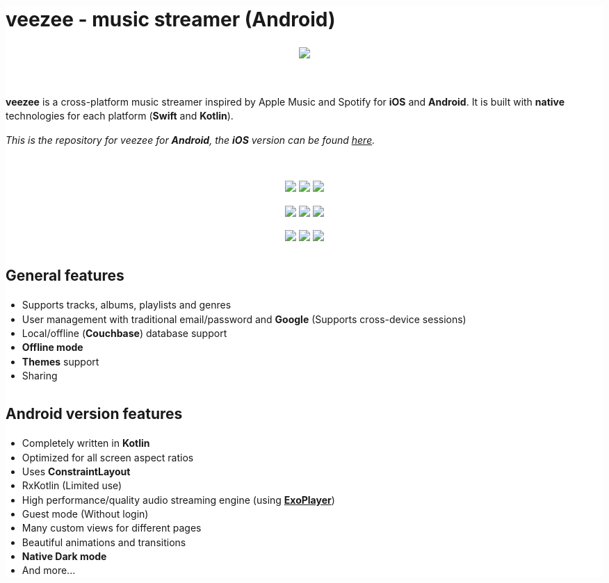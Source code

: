 # veezee - music streamer (Android)

<p align="center">
	<img width="50%" src="https://veezee-music.github.io/veezee-static-contents/brand/veezee-logotype.svg">
</p>
<br>


**veezee** is a cross-platform music streamer inspired by Apple Music and Spotify for **iOS** and **Android**. It is built with **native** technologies for each platform (**Swift** and **Kotlin**). 

*This is the repository for veezee for **Android**, the **iOS** version can be found [here](https://github.com/veezee-music/veezee-ios).*

<br>

<p align="center">
  <a href="https://veezee-music.github.io/veezee-static-contents/brand/android/p1.png" target="_blank"><img width="32%" src="https://veezee-music.github.io/veezee-static-contents/brand/android/p1.png"></a>
  <a href="https://veezee-music.github.io/veezee-static-contents/brand/android/p2.png" target="_blank"><img width="32%" src="https://veezee-music.github.io/veezee-static-contents/brand/android/p2.png"></a>
  <a href="https://veezee-music.github.io/veezee-static-contents/brand/android/p3.png" target="_blank"><img width="32%" src="https://veezee-music.github.io/veezee-static-contents/brand/android/p3.png"></a>
</p>
<p align="center">
  <a href="https://veezee-music.github.io/veezee-static-contents/brand/android/p4.png" target="_blank"><img width="32%" src="https://veezee-music.github.io/veezee-static-contents/brand/android/p4.png"></a>
  <a href="https://veezee-music.github.io/veezee-static-contents/brand/android/p5.png" target="_blank"><img width="32%" src="https://veezee-music.github.io/veezee-static-contents/brand/android/p5.png"></a>
  <a href="https://veezee-music.github.io/veezee-static-contents/brand/android/p6.png" target="_blank"><img width="32%" src="https://veezee-music.github.io/veezee-static-contents/brand/android/p6.png"></a>
</p>
<p align="center">
  <a href="https://veezee-music.github.io/veezee-static-contents/brand/android/p7.png" target="_blank"><img width="32%" src="https://veezee-music.github.io/veezee-static-contents/brand/android/p7.png"></a>
  <a href="https://veezee-music.github.io/veezee-static-contents/brand/android/p8.png" target="_blank"><img width="32%" src="https://veezee-music.github.io/veezee-static-contents/brand/android/p8.png"></a>
  <a href="https://veezee-music.github.io/veezee-static-contents/brand/android/p9.png" target="_blank"><img width="32%" src="https://veezee-music.github.io/veezee-static-contents/brand/android/p9.png"></a>
</p>




## General features

- Supports tracks, albums, playlists and genres
- User management with traditional email/password and **Google** (Supports cross-device sessions)
- Local/offline (**Couchbase**) database support
- **Offline mode**
- **Themes** support
- Sharing

## Android version features

- Completely written in **Kotlin**
- Optimized for all screen aspect ratios
- Uses **ConstraintLayout**
- RxKotlin (Limited use)
- High performance/quality audio streaming engine (using **[ExoPlayer](https://github.com/google/ExoPlayer)**)
- Guest mode (Without login)
- Many custom views for different pages
- Beautiful animations and transitions
- **Native Dark mode**
- And more...
